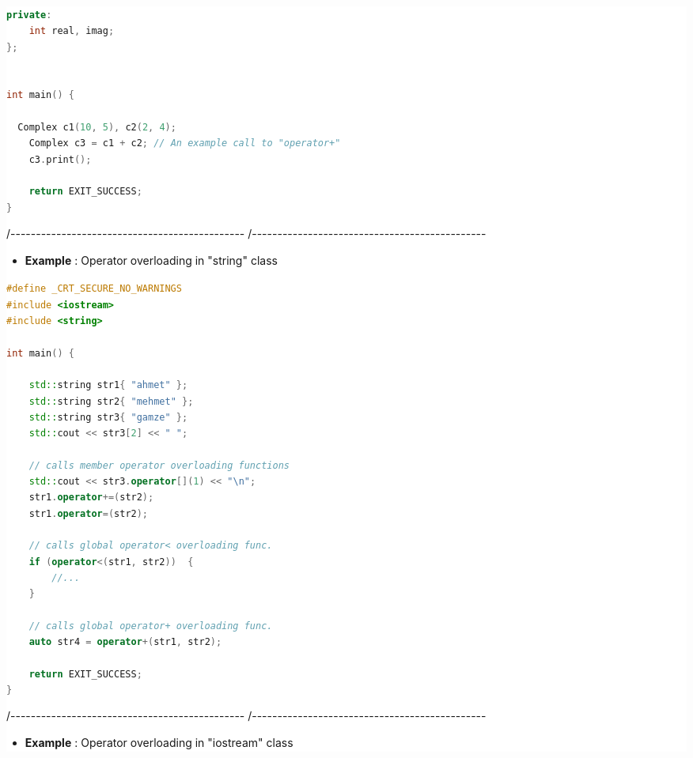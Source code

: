 ```cpp
private:
	int real, imag;
};


int main() {

  Complex c1(10, 5), c2(2, 4);
	Complex c3 = c1 + c2; // An example call to "operator+" 
	c3.print();

	return EXIT_SUCCESS;
}
```

/----------------------------------------------
/----------------------------------------------

- **Example** : Operator overloading in "string" class 

```cpp
#define _CRT_SECURE_NO_WARNINGS
#include <iostream>
#include <string>

int main() {

	std::string str1{ "ahmet" };
	std::string str2{ "mehmet" };
	std::string str3{ "gamze" };
	std::cout << str3[2] << " ";
	
	// calls member operator overloading functions
	std::cout << str3.operator[](1) << "\n";
	str1.operator+=(str2);
	str1.operator=(str2);

	// calls global operator< overloading func.
	if (operator<(str1, str2))	{
		//...
	}

	// calls global operator+ overloading func.
	auto str4 = operator+(str1, str2);

	return EXIT_SUCCESS;
}
```

/----------------------------------------------
/----------------------------------------------

- **Example** : Operator overloading in "iostream" class 
